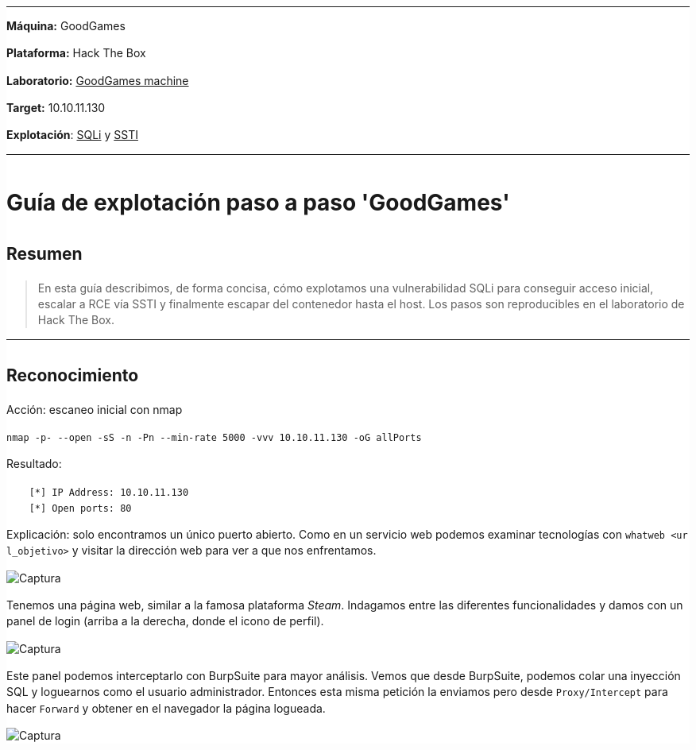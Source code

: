 
---
**Máquina:** GoodGames

**Plataforma:** Hack The Box

**Laboratorio:** [GoodGames machine](https://app.hackthebox.com/machines/GoodGames)

**Target:** 10.10.11.130

**Explotación**: [SQLi](../../../../OWASP%20TOP%2010/SQLi) y [SSTI](../../../../OWASP%20TOP%2010/SSTI)


---
# Guía de explotación paso a paso 'GoodGames'

## Resumen

> En esta guía describimos, de forma concisa, cómo explotamos una vulnerabilidad SQLi para conseguir acceso inicial, escalar a RCE vía SSTI y finalmente escapar del contenedor hasta el host. Los pasos son reproducibles en el laboratorio de Hack The Box.

---

## Reconocimiento

Acción: escaneo inicial con nmap

```Shell
nmap -p- --open -sS -n -Pn --min-rate 5000 -vvv 10.10.11.130 -oG allPorts
```

Resultado:

```Shell
	[*] IP Address: 10.10.11.130
	[*] Open ports: 80
```

Explicación: solo encontramos un único puerto abierto. Como en un servicio web podemos examinar tecnologías con `whatweb <url_objetivo>` y visitar la dirección web para ver a que nos enfrentamos.

![Captura](./Imágenes/web_1.png)

Tenemos una página web, similar a la famosa plataforma *Steam*. Indagamos entre las diferentes funcionalidades y damos con un panel de login (arriba a la derecha, donde el icono de perfil).

![Captura](./Imágenes/web_2.png)

Este panel podemos interceptarlo con BurpSuite para mayor análisis. Vemos que desde BurpSuite, podemos colar una inyección SQL y loguearnos como el usuario administrador. Entonces esta misma petición la enviamos pero desde `Proxy/Intercept` para hacer `Forward` y obtener en el navegador la página logueada.

![Captura](./Imágenes/burp_1.png)

